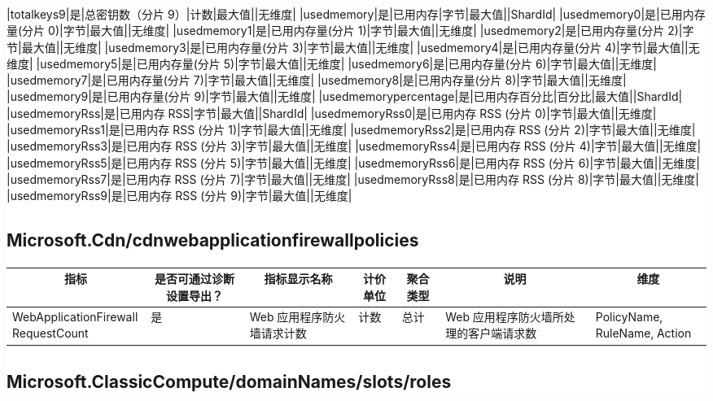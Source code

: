|totalkeys9|是|总密钥数（分片 9）|计数|最大值||无维度|
|usedmemory|是|已用内存|字节|最大值||ShardId|
|usedmemory0|是|已用内存量(分片 0)|字节|最大值||无维度|
|usedmemory1|是|已用内存量(分片 1)|字节|最大值||无维度|
|usedmemory2|是|已用内存量(分片 2)|字节|最大值||无维度|
|usedmemory3|是|已用内存量(分片 3)|字节|最大值||无维度|
|usedmemory4|是|已用内存量(分片 4)|字节|最大值||无维度|
|usedmemory5|是|已用内存量(分片 5)|字节|最大值||无维度|
|usedmemory6|是|已用内存量(分片 6)|字节|最大值||无维度|
|usedmemory7|是|已用内存量(分片 7)|字节|最大值||无维度|
|usedmemory8|是|已用内存量(分片 8)|字节|最大值||无维度|
|usedmemory9|是|已用内存量(分片 9)|字节|最大值||无维度|
|usedmemorypercentage|是|已用内存百分比|百分比|最大值||ShardId|
|usedmemoryRss|是|已用内存 RSS|字节|最大值||ShardId|
|usedmemoryRss0|是|已用内存 RSS (分片 0)|字节|最大值||无维度|
|usedmemoryRss1|是|已用内存 RSS (分片 1)|字节|最大值||无维度|
|usedmemoryRss2|是|已用内存 RSS (分片 2)|字节|最大值||无维度|
|usedmemoryRss3|是|已用内存 RSS (分片 3)|字节|最大值||无维度|
|usedmemoryRss4|是|已用内存 RSS (分片 4)|字节|最大值||无维度|
|usedmemoryRss5|是|已用内存 RSS (分片 5)|字节|最大值||无维度|
|usedmemoryRss6|是|已用内存 RSS (分片 6)|字节|最大值||无维度|
|usedmemoryRss7|是|已用内存 RSS (分片 7)|字节|最大值||无维度|
|usedmemoryRss8|是|已用内存 RSS (分片 8)|字节|最大值||无维度|
|usedmemoryRss9|是|已用内存 RSS (分片 9)|字节|最大值||无维度|


## <a name="microsoftcdncdnwebapplicationfirewallpolicies"></a>Microsoft.Cdn/cdnwebapplicationfirewallpolicies

|指标|是否可通过诊断设置导出？|指标显示名称|计价单位|聚合类型|说明|维度|
|---|---|---|---|---|---|---|
|WebApplicationFirewallRequestCount|是|Web 应用程序防火墙请求计数|计数|总计|Web 应用程序防火墙所处理的客户端请求数|PolicyName, RuleName, Action|


## <a name="microsoftclassiccomputedomainnamesslotsroles"></a>Microsoft.ClassicCompute/domainNames/slots/roles
